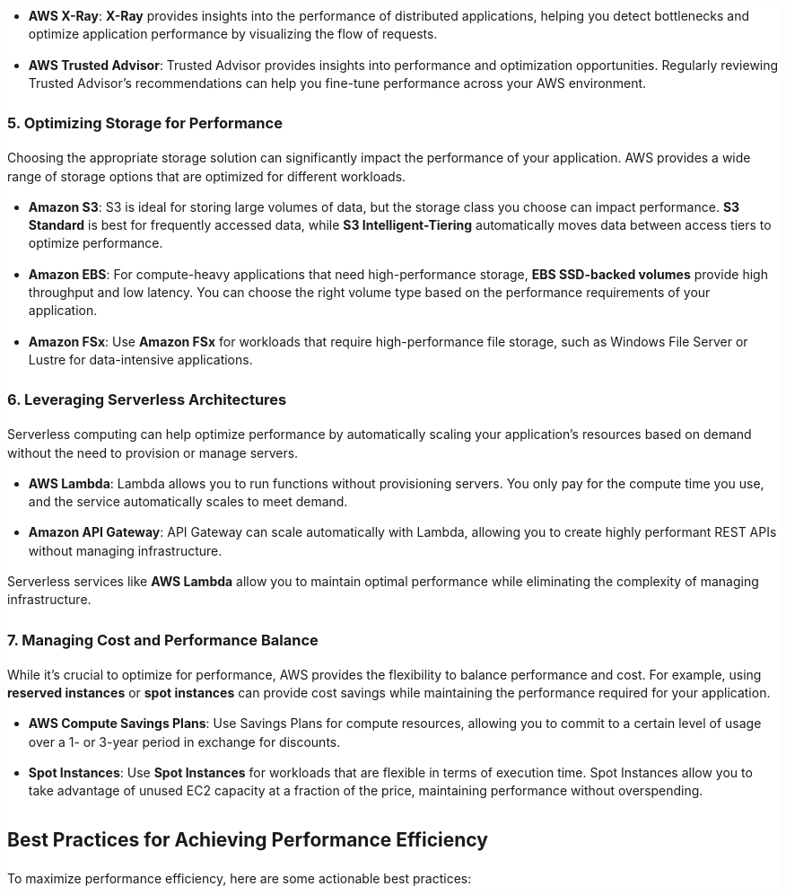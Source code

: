 * **AWS X-Ray**: **X-Ray** provides insights into the performance of distributed applications, helping you detect bottlenecks and optimize application performance by visualizing the flow of requests.
    
* **AWS Trusted Advisor**: Trusted Advisor provides insights into performance and optimization opportunities. Regularly reviewing Trusted Advisor’s recommendations can help you fine-tune performance across your AWS environment.
    

### 5\. **Optimizing Storage for Performance**

Choosing the appropriate storage solution can significantly impact the performance of your application. AWS provides a wide range of storage options that are optimized for different workloads.

* **Amazon S3**: S3 is ideal for storing large volumes of data, but the storage class you choose can impact performance. **S3 Standard** is best for frequently accessed data, while **S3 Intelligent-Tiering** automatically moves data between access tiers to optimize performance.
    
* **Amazon EBS**: For compute-heavy applications that need high-performance storage, **EBS SSD-backed volumes** provide high throughput and low latency. You can choose the right volume type based on the performance requirements of your application.
    
* **Amazon FSx**: Use **Amazon FSx** for workloads that require high-performance file storage, such as Windows File Server or Lustre for data-intensive applications.
    

### 6\. **Leveraging Serverless Architectures**

Serverless computing can help optimize performance by automatically scaling your application’s resources based on demand without the need to provision or manage servers.

* **AWS Lambda**: Lambda allows you to run functions without provisioning servers. You only pay for the compute time you use, and the service automatically scales to meet demand.
    
* **Amazon API Gateway**: API Gateway can scale automatically with Lambda, allowing you to create highly performant REST APIs without managing infrastructure.
    

Serverless services like **AWS Lambda** allow you to maintain optimal performance while eliminating the complexity of managing infrastructure.

### 7\. **Managing Cost and Performance Balance**

While it’s crucial to optimize for performance, AWS provides the flexibility to balance performance and cost. For example, using **reserved instances** or **spot instances** can provide cost savings while maintaining the performance required for your application.

* **AWS Compute Savings Plans**: Use Savings Plans for compute resources, allowing you to commit to a certain level of usage over a 1- or 3-year period in exchange for discounts.
    
* **Spot Instances**: Use **Spot Instances** for workloads that are flexible in terms of execution time. Spot Instances allow you to take advantage of unused EC2 capacity at a fraction of the price, maintaining performance without overspending.
    

## **Best Practices for Achieving Performance Efficiency**

To maximize performance efficiency, here are some actionable best practices:
